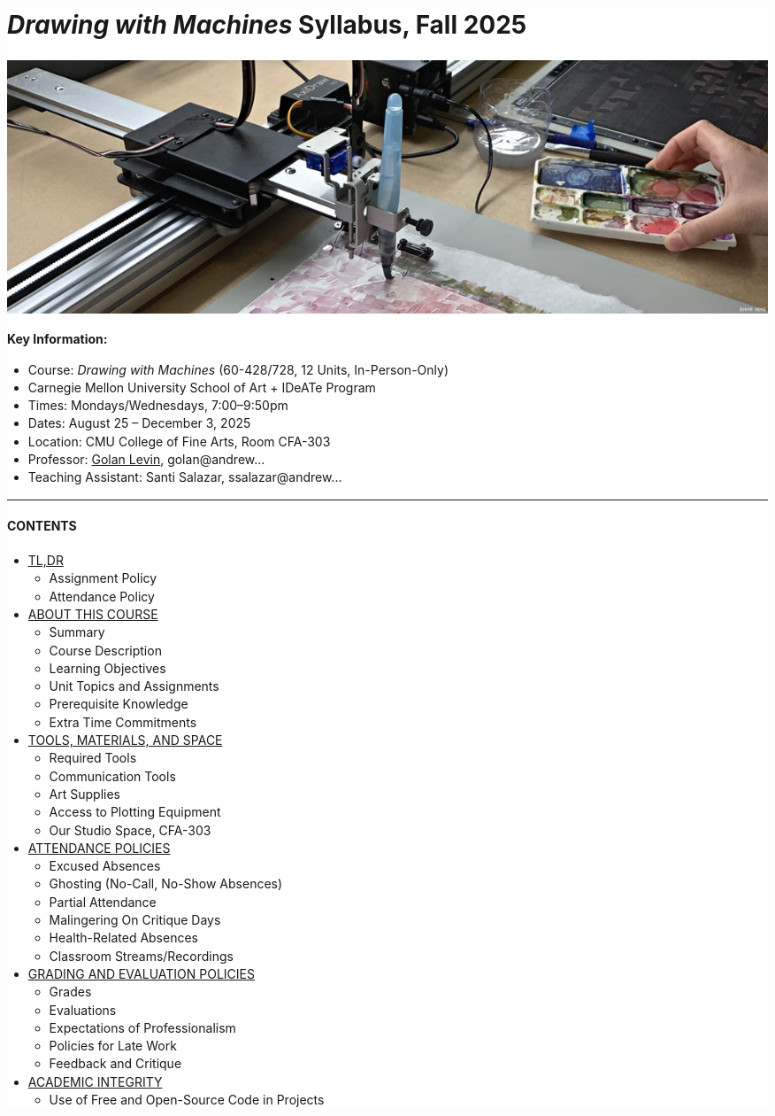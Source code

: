 # *Drawing with Machines* Syllabus, Fall 2025

![60428_banner_2025.jpg](img/60428_banner_2025.jpg)

**Key Information:**

* Course: *Drawing with Machines* (60-428/728, 12 Units, In-Person-Only)
* Carnegie Mellon University School of Art + IDeATe Program
* Times: Mondays/Wednesdays, 7:00–9:50pm
* Dates: August 25 – December 3, 2025
* Location: CMU College of Fine Arts, Room CFA-303
* Professor: [Golan Levin](https://art.cmu.edu/people/golan-levin/), golan@andrew...
* Teaching Assistant: Santi Salazar, ssalazar@andrew...

---

#### CONTENTS

* [TL,DR](#tldr)
	* Assignment Policy
	* Attendance Policy
* [ABOUT THIS COURSE](#about-this-course)
	* Summary 
	* Course Description
	* Learning Objectives
	* Unit Topics and Assignments
	* Prerequisite Knowledge
	* Extra Time Commitments
* [TOOLS, MATERIALS, AND SPACE](#tools-materials-and-space)
	* Required Tools
	* Communication Tools
	* Art Supplies
	* Access to Plotting Equipment
	* Our Studio Space, CFA-303
* [ATTENDANCE POLICIES](#attendance-policies)
	* Excused Absences
	* Ghosting (No-Call, No-Show Absences)
	* Partial Attendance
	* Malingering On Critique Days
	* Health-Related Absences
	* Classroom Streams/Recordings
* [GRADING AND EVALUATION POLICIES](#grading-and-evaluation-policies)
	* Grades
	* Evaluations
	* Expectations of Professionalism
	* Policies for Late Work
	* Feedback and Critique
* [ACADEMIC INTEGRITY](#academic-integrity)
	* Use of Free and Open-Source Code in Projects